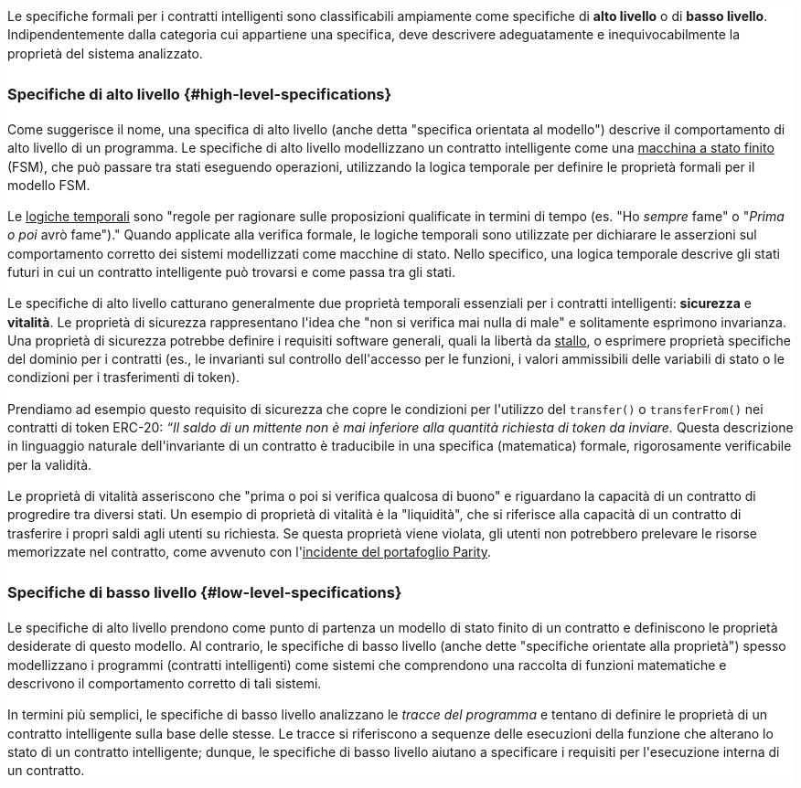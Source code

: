 Le specifiche formali per i contratti intelligenti sono classificabili ampiamente come specifiche di **alto livello** o di **basso livello**. Indipendentemente dalla categoria cui appartiene una specifica, deve descrivere adeguatamente e inequivocabilmente la proprietà del sistema analizzato.

### Specifiche di alto livello {#high-level-specifications}

Come suggerisce il nome, una specifica di alto livello (anche detta "specifica orientata al modello") descrive il comportamento di alto livello di un programma. Le specifiche di alto livello modellizzano un contratto intelligente come una [macchina a stato finito](https://en.wikipedia.org/wiki/Finite-state_machine) (FSM), che può passare tra stati eseguendo operazioni, utilizzando la logica temporale per definire le proprietà formali per il modello FSM.

Le [logiche temporali](https://en.wikipedia.org/wiki/Temporal_logic) sono "regole per ragionare sulle proposizioni qualificate in termini di tempo (es. "Ho _sempre_ fame" o "_Prima o poi_ avrò fame")." Quando applicate alla verifica formale, le logiche temporali sono utilizzate per dichiarare le asserzioni sul comportamento corretto dei sistemi modellizzati come macchine di stato. Nello specifico, una logica temporale descrive gli stati futuri in cui un contratto intelligente può trovarsi e come passa tra gli stati.

Le specifiche di alto livello catturano generalmente due proprietà temporali essenziali per i contratti intelligenti: **sicurezza** e **vitalità**. Le proprietà di sicurezza rappresentano l'idea che "non si verifica mai nulla di male" e solitamente esprimono invarianza. Una proprietà di sicurezza potrebbe definire i requisiti software generali, quali la libertà da [stallo](https://www.techtarget.com/whatis/definition/deadlock), o esprimere proprietà specifiche del dominio per i contratti (es., le invarianti sul controllo dell'accesso per le funzioni, i valori ammissibili delle variabili di stato o le condizioni per i trasferimenti di token).

Prendiamo ad esempio questo requisito di sicurezza che copre le condizioni per l'utilizzo del `transfer()` o `transferFrom()` nei contratti di token ERC-20: _“Il saldo di un mittente non è mai inferiore alla quantità richiesta di token da inviare._ Questa descrizione in linguaggio naturale dell'invariante di un contratto è traducibile in una specifica (matematica) formale, rigorosamente verificabile per la validità.

Le proprietà di vitalità asseriscono che "prima o poi si verifica qualcosa di buono" e riguardano la capacità di un contratto di progredire tra diversi stati. Un esempio di proprietà di vitalità è la "liquidità", che si riferisce alla capacità di un contratto di trasferire i propri saldi agli utenti su richiesta. Se questa proprietà viene violata, gli utenti non potrebbero prelevare le risorse memorizzate nel contratto, come avvenuto con l'[incidente del portafoglio Parity](https://www.cnbc.com/2017/11/08/accidental-bug-may-have-frozen-280-worth-of-ether-on-parity-wallet.html).

### Specifiche di basso livello {#low-level-specifications}

Le specifiche di alto livello prendono come punto di partenza un modello di stato finito di un contratto e definiscono le proprietà desiderate di questo modello. Al contrario, le specifiche di basso livello (anche dette "specifiche orientate alla proprietà") spesso modellizzano i programmi (contratti intelligenti) come sistemi che comprendono una raccolta di funzioni matematiche e descrivono il comportamento corretto di tali sistemi.

In termini più semplici, le specifiche di basso livello analizzano le _tracce del programma_ e tentano di definire le proprietà di un contratto intelligente sulla base delle stesse. Le tracce si riferiscono a sequenze delle esecuzioni della funzione che alterano lo stato di un contratto intelligente; dunque, le specifiche di basso livello aiutano a specificare i requisiti per l'esecuzione interna di un contratto.
